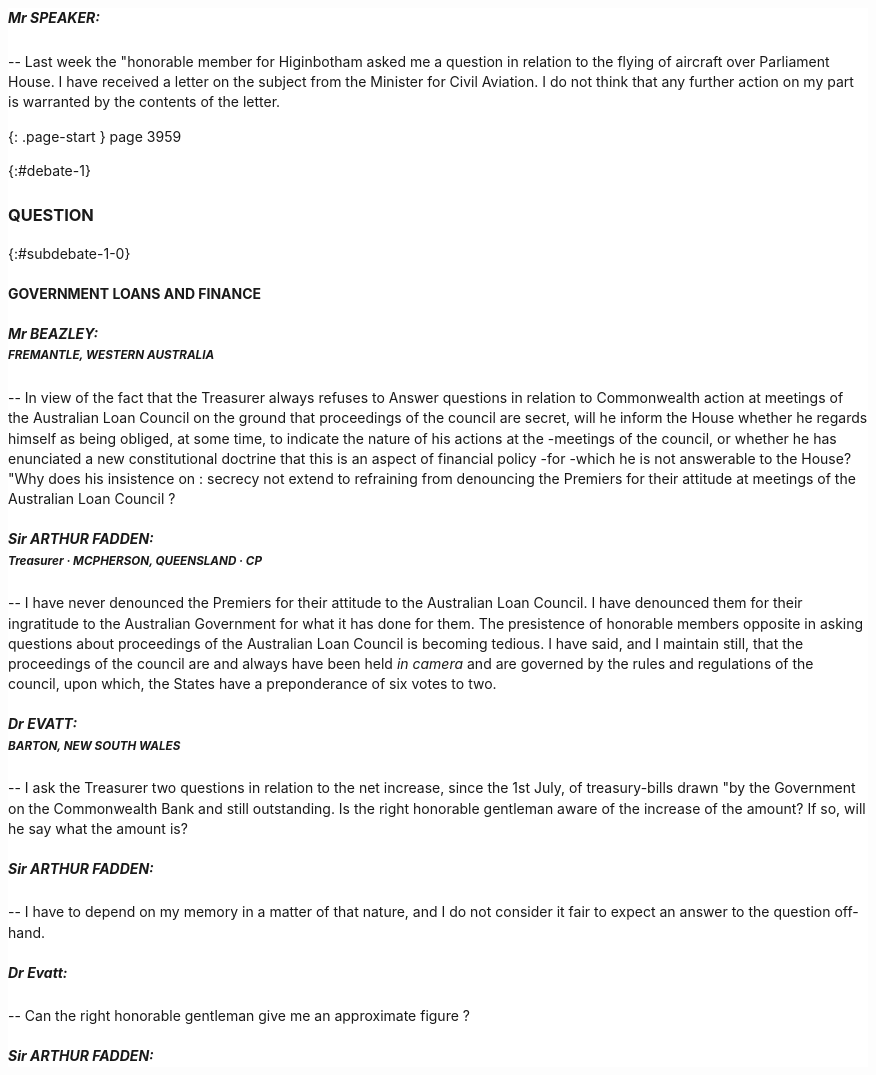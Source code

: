##### Mr SPEAKER:

-- Last week the "honorable member for Higinbotham asked me a question in relation to the flying of aircraft over Parliament House. I have received a letter on the subject from the Minister for Civil Aviation. I do not think that any further action on my part is warranted by the contents of the letter. 

{: .page-start }
page 3959

{:#debate-1}
### QUESTION

{:#subdebate-1-0}
#### GOVERNMENT LOANS AND FINANCE

##### Mr BEAZLEY:<br><small class="text-muted">FREMANTLE, WESTERN AUSTRALIA</small>

-- In view of the fact that the Treasurer always refuses to Answer questions in relation to Commonwealth action at meetings of the Australian Loan Council on the ground that proceedings of the council are secret, will he inform the House whether he regards himself as being obliged, at some time, to indicate the nature of his actions at the -meetings of the council, or whether he has enunciated a new constitutional doctrine that this is an aspect of financial policy -for -which he is not answerable to the House? "Why does his insistence on : secrecy not extend to refraining from denouncing the Premiers for their  attitude  at meetings of the Australian Loan Council ? 

##### Sir ARTHUR FADDEN:<br><small class="text-muted">Treasurer &middot; MCPHERSON, QUEENSLAND &middot; CP</small>

-- I have never denounced the Premiers for their attitude to the Australian Loan Council. I have denounced them for their ingratitude to the Australian Government for what it has done for them. The  presistence  of honorable members opposite in asking questions about proceedings of the Australian Loan Council is becoming tedious. I have said, and I maintain still, that the proceedings of the council are and always have been held  *in camera*  and are governed by the rules and regulations of the council, upon which, the States have a preponderance of six votes to two. 

##### Dr EVATT:<br><small class="text-muted">BARTON, NEW SOUTH WALES</small>

-- I ask the Treasurer two questions in relation to the net increase, since the 1st July, of treasury-bills drawn "by the Government on the Commonwealth Bank and still outstanding. Is the right honorable gentleman aware of the increase of the amount? If so, will he say what the amount is? 

##### Sir ARTHUR FADDEN:

-- I have to depend on my memory in a matter of that nature, and I do not consider it fair to expect an answer to the question off-hand. 

##### Dr Evatt:

-- Can the right honorable gentleman give me an approximate figure ? 

##### Sir ARTHUR FADDEN:
